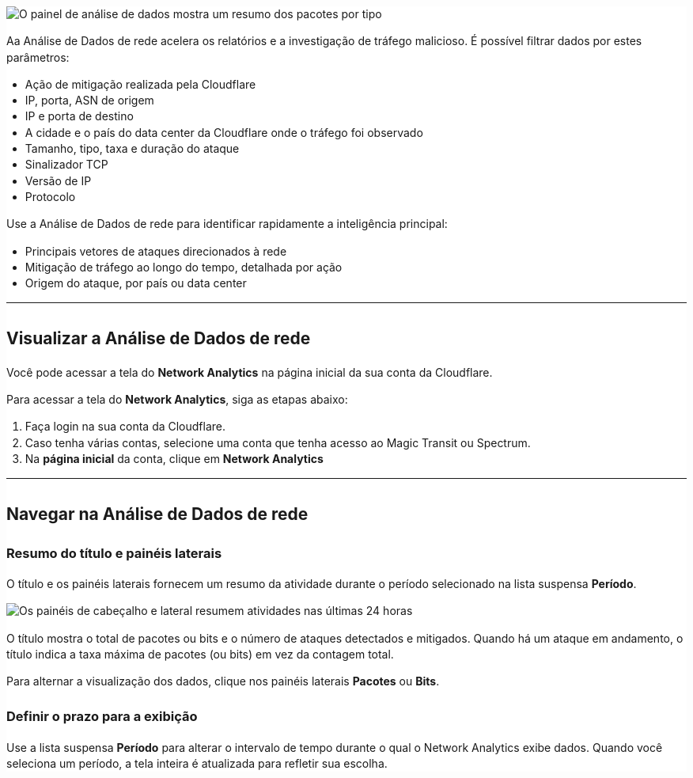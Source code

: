 ![O painel de análise de dados mostra um resumo dos pacotes por tipo](/images/support/na-main-dashboard.png)

Aa Análise de Dados de rede acelera os relatórios e a investigação de tráfego malicioso. É possível filtrar dados por estes parâmetros:

-   Ação de mitigação realizada pela Cloudflare
-   IP, porta, ASN de origem
-   IP e porta de destino
-   A cidade e o país do data center da Cloudflare onde o tráfego foi observado
-   Tamanho, tipo, taxa e duração do ataque
-   Sinalizador TCP 
-   Versão de IP
-   Protocolo

Use a Análise de Dados de rede para identificar rapidamente a inteligência principal:

-   Principais vetores de ataques direcionados à rede 
-   Mitigação de tráfego ao longo do tempo, detalhada por ação 
-   Origem do ataque, por país ou data center

___

## Visualizar a Análise de Dados de rede

Você pode acessar a tela do **Network Analytics** na página inicial da sua conta da Cloudflare.

Para acessar a tela do **Network Analytics**, siga as etapas abaixo:

1.  Faça login na sua conta da Cloudflare.
2.  Caso tenha várias contas, selecione uma conta que tenha acesso ao Magic Transit ou Spectrum.
3.  Na **página inicial** da conta, clique em **Network Analytics**

___

## Navegar na Análise de Dados de rede

### Resumo do título e painéis laterais

O título e os painéis laterais fornecem um resumo da atividade durante o período selecionado na lista suspensa **Período**.

![Os painéis de cabeçalho e lateral resumem atividades nas últimas 24 horas](/images/support/na-navigate.png)

O título mostra o total de pacotes ou bits e o número de ataques detectados e mitigados. Quando há um ataque em andamento, o título indica a taxa máxima de pacotes (ou bits) em vez da contagem total.

Para alternar a visualização dos dados, clique nos painéis laterais **Pacotes** ou **Bits**.

### Definir o prazo para a exibição

Use a lista suspensa **Período** para alterar o intervalo de tempo durante o qual o Network Analytics exibe dados. Quando você seleciona um período, a tela inteira é atualizada para refletir sua escolha.
